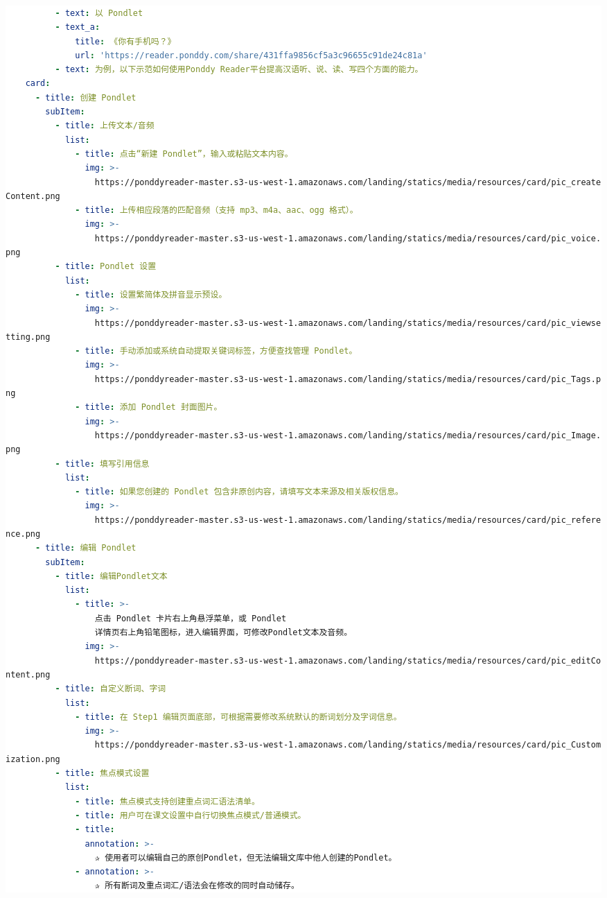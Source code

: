 ```yaml
          - text: 以 Pondlet
          - text_a:
              title: 《你有手机吗？》
              url: 'https://reader.ponddy.com/share/431ffa9856cf5a3c96655c91de24c81a'
          - text: 为例，以下示范如何使用Ponddy Reader平台提高汉语听、说、读、写四个方面的能力。
    card:
      - title: 创建 Pondlet
        subItem:
          - title: 上传文本/音频
            list:
              - title: 点击“新建 Pondlet”，输入或粘贴文本内容。
                img: >-
                  https://ponddyreader-master.s3-us-west-1.amazonaws.com/landing/statics/media/resources/card/pic_createContent.png
              - title: 上传相应段落的匹配音频（支持 mp3、m4a、aac、ogg 格式）。
                img: >-
                  https://ponddyreader-master.s3-us-west-1.amazonaws.com/landing/statics/media/resources/card/pic_voice.png
          - title: Pondlet 设置
            list:
              - title: 设置繁简体及拼音显示预设。
                img: >-
                  https://ponddyreader-master.s3-us-west-1.amazonaws.com/landing/statics/media/resources/card/pic_viewsetting.png
              - title: 手动添加或系统自动提取关键词标签，方便查找管理 Pondlet。
                img: >-
                  https://ponddyreader-master.s3-us-west-1.amazonaws.com/landing/statics/media/resources/card/pic_Tags.png
              - title: 添加 Pondlet 封面图片。
                img: >-
                  https://ponddyreader-master.s3-us-west-1.amazonaws.com/landing/statics/media/resources/card/pic_Image.png
          - title: 填写引用信息
            list:
              - title: 如果您创建的 Pondlet 包含非原创内容，请填写文本来源及相关版权信息。
                img: >-
                  https://ponddyreader-master.s3-us-west-1.amazonaws.com/landing/statics/media/resources/card/pic_reference.png
      - title: 编辑 Pondlet
        subItem:
          - title: 编辑Pondlet文本
            list:
              - title: >-
                  点击 Pondlet 卡片右上角悬浮菜单，或 Pondlet
                  详情页右上角铅笔图标，进入编辑界面，可修改Pondlet文本及音频。
                img: >-
                  https://ponddyreader-master.s3-us-west-1.amazonaws.com/landing/statics/media/resources/card/pic_editContent.png
          - title: 自定义断词、字词
            list:
              - title: 在 Step1 编辑页面底部，可根据需要修改系统默认的断词划分及字词信息。
                img: >-
                  https://ponddyreader-master.s3-us-west-1.amazonaws.com/landing/statics/media/resources/card/pic_Customization.png
          - title: 焦点模式设置
            list:
              - title: 焦点模式支持创建重点词汇语法清单。
              - title: 用户可在课文设置中自行切换焦点模式/普通模式。
              - title: 
                annotation: >-
                  ✰ 使用者可以编辑自己的原创Pondlet，但无法编辑文库中他人创建的Pondlet。
              - annotation: >-
                  ✰ 所有断词及重点词汇/语法会在修改的同时自动储存。
```